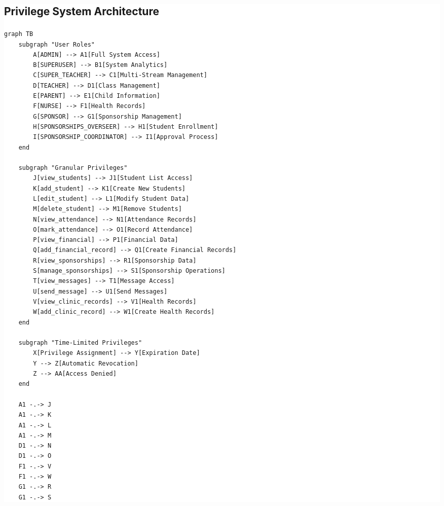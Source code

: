## Privilege System Architecture

```mermaid
graph TB
    subgraph "User Roles"
        A[ADMIN] --> A1[Full System Access]
        B[SUPERUSER] --> B1[System Analytics]
        C[SUPER_TEACHER] --> C1[Multi-Stream Management]
        D[TEACHER] --> D1[Class Management]
        E[PARENT] --> E1[Child Information]
        F[NURSE] --> F1[Health Records]
        G[SPONSOR] --> G1[Sponsorship Management]
        H[SPONSORSHIPS_OVERSEER] --> H1[Student Enrollment]
        I[SPONSORSHIP_COORDINATOR] --> I1[Approval Process]
    end
    
    subgraph "Granular Privileges"
        J[view_students] --> J1[Student List Access]
        K[add_student] --> K1[Create New Students]
        L[edit_student] --> L1[Modify Student Data]
        M[delete_student] --> M1[Remove Students]
        N[view_attendance] --> N1[Attendance Records]
        O[mark_attendance] --> O1[Record Attendance]
        P[view_financial] --> P1[Financial Data]
        Q[add_financial_record] --> Q1[Create Financial Records]
        R[view_sponsorships] --> R1[Sponsorship Data]
        S[manage_sponsorships] --> S1[Sponsorship Operations]
        T[view_messages] --> T1[Message Access]
        U[send_message] --> U1[Send Messages]
        V[view_clinic_records] --> V1[Health Records]
        W[add_clinic_record] --> W1[Create Health Records]
    end
    
    subgraph "Time-Limited Privileges"
        X[Privilege Assignment] --> Y[Expiration Date]
        Y --> Z[Automatic Revocation]
        Z --> AA[Access Denied]
    end
    
    A1 -.-> J
    A1 -.-> K
    A1 -.-> L
    A1 -.-> M
    D1 -.-> N
    D1 -.-> O
    F1 -.-> V
    F1 -.-> W
    G1 -.-> R
    G1 -.-> S
```
